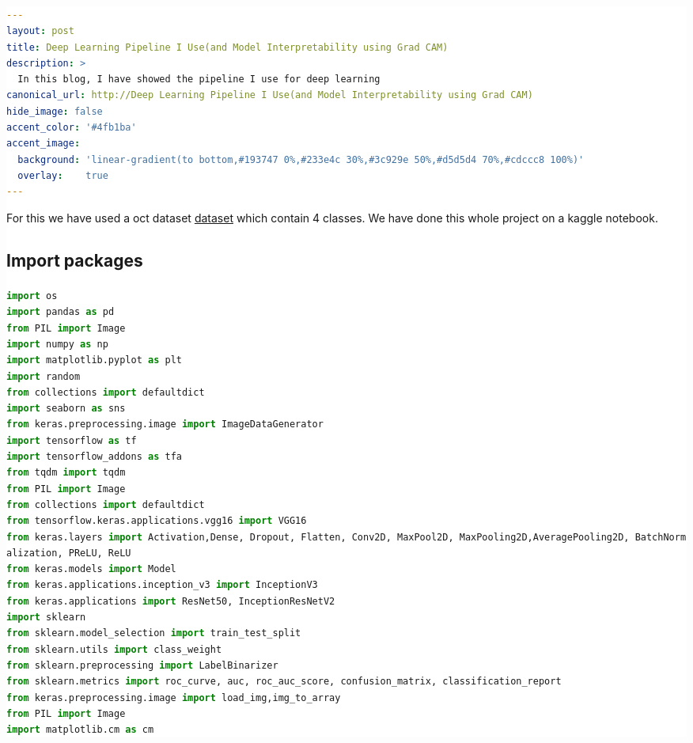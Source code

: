 ```yaml
---
layout: post
title: Deep Learning Pipeline I Use(and Model Interpretability using Grad CAM)
description: >
  In this blog, I have showed the pipeline I use for deep learning 
canonical_url: http://Deep Learning Pipeline I Use(and Model Interpretability using Grad CAM)
hide_image: false
accent_color: '#4fb1ba'
accent_image:
  background: 'linear-gradient(to bottom,#193747 0%,#233e4c 30%,#3c929e 50%,#d5d5d4 70%,#cdccc8 100%)'
  overlay:    true
---
```


For this we have used a oct dataset [dataset](https://www.kaggle.com/datasets/paultimothymooney/kermany2018/) which contain 4 classes.
We have done this whole project on a kaggle notebook.

## Import packages
```python
import os
import pandas as pd
from PIL import Image
import numpy as np
import matplotlib.pyplot as plt
import random
from collections import defaultdict
import seaborn as sns
from keras.preprocessing.image import ImageDataGenerator
import tensorflow as tf
import tensorflow_addons as tfa
from tqdm import tqdm
from PIL import Image
from collections import defaultdict
from tensorflow.keras.applications.vgg16 import VGG16
from keras.layers import Activation,Dense, Dropout, Flatten, Conv2D, MaxPool2D, MaxPooling2D,AveragePooling2D, BatchNormalization, PReLU, ReLU
from keras.models import Model
from keras.applications.inception_v3 import InceptionV3
from keras.applications import ResNet50, InceptionResNetV2
import sklearn
from sklearn.model_selection import train_test_split
from sklearn.utils import class_weight
from sklearn.preprocessing import LabelBinarizer
from sklearn.metrics import roc_curve, auc, roc_auc_score, confusion_matrix, classification_report
from keras.preprocessing.image import load_img,img_to_array
from PIL import Image
import matplotlib.cm as cm

```
